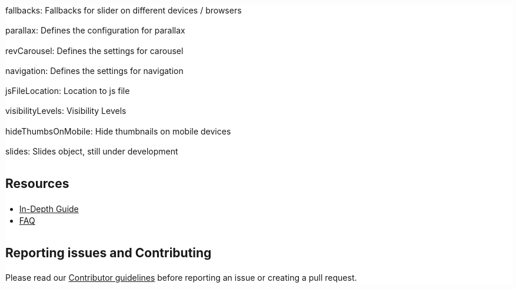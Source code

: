 fallbacks:
Fallbacks for slider on different devices / browsers

parallax:
Defines the configuration for parallax

revCarousel:
Defines the settings for carousel

navigation:
Defines the settings for navigation

jsFileLocation:
Location to js file

visibilityLevels:
Visibility Levels

hideThumbsOnMobile:
Hide thumbnails on mobile devices

slides:
Slides object, still under development

## Resources

* [In-Depth Guide](https://github.com/Karnith/angular-revolution/wiki)
* [FAQ](https://github.com/Karnith/angular-revolution/wiki/Frequently-Asked-Questions)
 
## Reporting issues and Contributing

Please read our [Contributor guidelines](CONTRIBUTING.md) before reporting an issue or creating a pull request.

